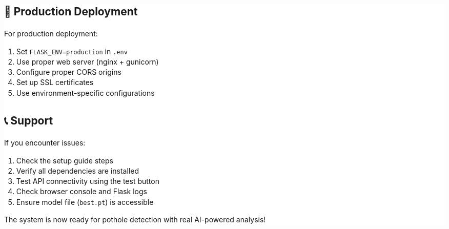 ## 🚀 Production Deployment

For production deployment:
1. Set `FLASK_ENV=production` in `.env`
2. Use proper web server (nginx + gunicorn)
3. Configure proper CORS origins
4. Set up SSL certificates
5. Use environment-specific configurations

## 📞 Support

If you encounter issues:
1. Check the setup guide steps
2. Verify all dependencies are installed
3. Test API connectivity using the test button
4. Check browser console and Flask logs
5. Ensure model file (`best.pt`) is accessible

The system is now ready for pothole detection with real AI-powered analysis!
